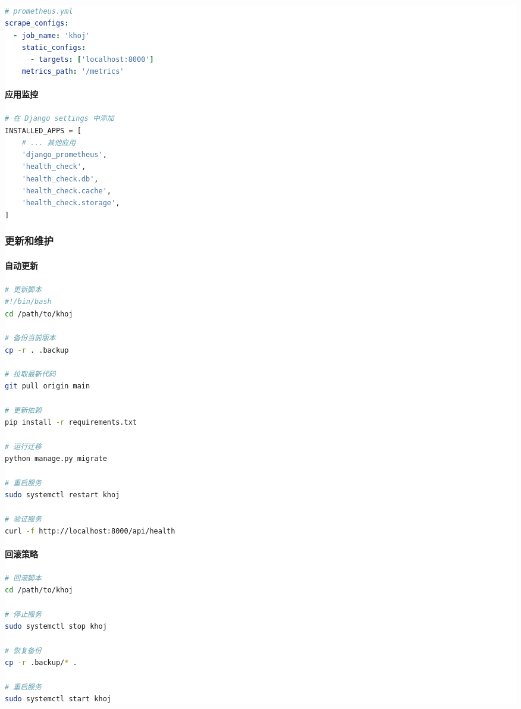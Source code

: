 ```yaml
# prometheus.yml
scrape_configs:
  - job_name: 'khoj'
    static_configs:
      - targets: ['localhost:8000']
    metrics_path: '/metrics'
```

#### 应用监控

```python
# 在 Django settings 中添加
INSTALLED_APPS = [
    # ... 其他应用
    'django_prometheus',
    'health_check',
    'health_check.db',
    'health_check.cache',
    'health_check.storage',
]
```

### 更新和维护

#### 自动更新

```bash
# 更新脚本
#!/bin/bash
cd /path/to/khoj

# 备份当前版本
cp -r . .backup

# 拉取最新代码
git pull origin main

# 更新依赖
pip install -r requirements.txt

# 运行迁移
python manage.py migrate

# 重启服务
sudo systemctl restart khoj

# 验证服务
curl -f http://localhost:8000/api/health
```

#### 回滚策略

```bash
# 回滚脚本
cd /path/to/khoj

# 停止服务
sudo systemctl stop khoj

# 恢复备份
cp -r .backup/* .

# 重启服务
sudo systemctl start khoj
```
